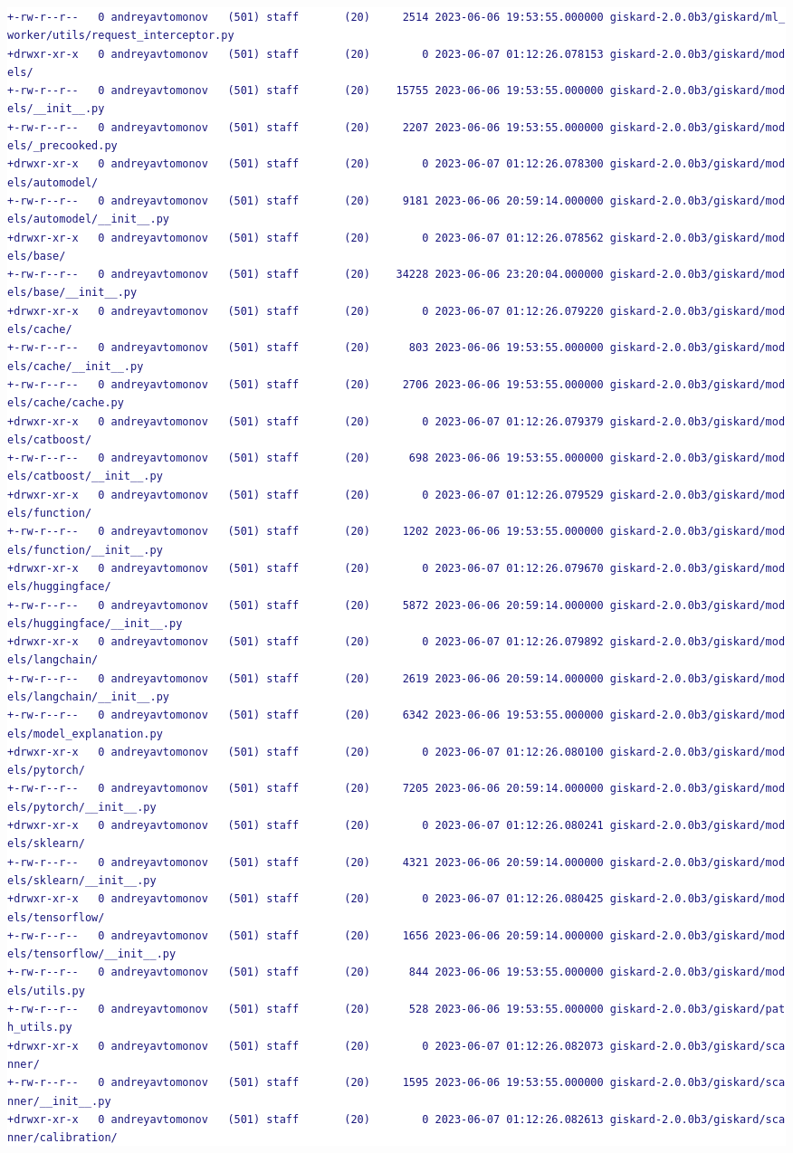```diff
+-rw-r--r--   0 andreyavtomonov   (501) staff       (20)     2514 2023-06-06 19:53:55.000000 giskard-2.0.0b3/giskard/ml_worker/utils/request_interceptor.py
+drwxr-xr-x   0 andreyavtomonov   (501) staff       (20)        0 2023-06-07 01:12:26.078153 giskard-2.0.0b3/giskard/models/
+-rw-r--r--   0 andreyavtomonov   (501) staff       (20)    15755 2023-06-06 19:53:55.000000 giskard-2.0.0b3/giskard/models/__init__.py
+-rw-r--r--   0 andreyavtomonov   (501) staff       (20)     2207 2023-06-06 19:53:55.000000 giskard-2.0.0b3/giskard/models/_precooked.py
+drwxr-xr-x   0 andreyavtomonov   (501) staff       (20)        0 2023-06-07 01:12:26.078300 giskard-2.0.0b3/giskard/models/automodel/
+-rw-r--r--   0 andreyavtomonov   (501) staff       (20)     9181 2023-06-06 20:59:14.000000 giskard-2.0.0b3/giskard/models/automodel/__init__.py
+drwxr-xr-x   0 andreyavtomonov   (501) staff       (20)        0 2023-06-07 01:12:26.078562 giskard-2.0.0b3/giskard/models/base/
+-rw-r--r--   0 andreyavtomonov   (501) staff       (20)    34228 2023-06-06 23:20:04.000000 giskard-2.0.0b3/giskard/models/base/__init__.py
+drwxr-xr-x   0 andreyavtomonov   (501) staff       (20)        0 2023-06-07 01:12:26.079220 giskard-2.0.0b3/giskard/models/cache/
+-rw-r--r--   0 andreyavtomonov   (501) staff       (20)      803 2023-06-06 19:53:55.000000 giskard-2.0.0b3/giskard/models/cache/__init__.py
+-rw-r--r--   0 andreyavtomonov   (501) staff       (20)     2706 2023-06-06 19:53:55.000000 giskard-2.0.0b3/giskard/models/cache/cache.py
+drwxr-xr-x   0 andreyavtomonov   (501) staff       (20)        0 2023-06-07 01:12:26.079379 giskard-2.0.0b3/giskard/models/catboost/
+-rw-r--r--   0 andreyavtomonov   (501) staff       (20)      698 2023-06-06 19:53:55.000000 giskard-2.0.0b3/giskard/models/catboost/__init__.py
+drwxr-xr-x   0 andreyavtomonov   (501) staff       (20)        0 2023-06-07 01:12:26.079529 giskard-2.0.0b3/giskard/models/function/
+-rw-r--r--   0 andreyavtomonov   (501) staff       (20)     1202 2023-06-06 19:53:55.000000 giskard-2.0.0b3/giskard/models/function/__init__.py
+drwxr-xr-x   0 andreyavtomonov   (501) staff       (20)        0 2023-06-07 01:12:26.079670 giskard-2.0.0b3/giskard/models/huggingface/
+-rw-r--r--   0 andreyavtomonov   (501) staff       (20)     5872 2023-06-06 20:59:14.000000 giskard-2.0.0b3/giskard/models/huggingface/__init__.py
+drwxr-xr-x   0 andreyavtomonov   (501) staff       (20)        0 2023-06-07 01:12:26.079892 giskard-2.0.0b3/giskard/models/langchain/
+-rw-r--r--   0 andreyavtomonov   (501) staff       (20)     2619 2023-06-06 20:59:14.000000 giskard-2.0.0b3/giskard/models/langchain/__init__.py
+-rw-r--r--   0 andreyavtomonov   (501) staff       (20)     6342 2023-06-06 19:53:55.000000 giskard-2.0.0b3/giskard/models/model_explanation.py
+drwxr-xr-x   0 andreyavtomonov   (501) staff       (20)        0 2023-06-07 01:12:26.080100 giskard-2.0.0b3/giskard/models/pytorch/
+-rw-r--r--   0 andreyavtomonov   (501) staff       (20)     7205 2023-06-06 20:59:14.000000 giskard-2.0.0b3/giskard/models/pytorch/__init__.py
+drwxr-xr-x   0 andreyavtomonov   (501) staff       (20)        0 2023-06-07 01:12:26.080241 giskard-2.0.0b3/giskard/models/sklearn/
+-rw-r--r--   0 andreyavtomonov   (501) staff       (20)     4321 2023-06-06 20:59:14.000000 giskard-2.0.0b3/giskard/models/sklearn/__init__.py
+drwxr-xr-x   0 andreyavtomonov   (501) staff       (20)        0 2023-06-07 01:12:26.080425 giskard-2.0.0b3/giskard/models/tensorflow/
+-rw-r--r--   0 andreyavtomonov   (501) staff       (20)     1656 2023-06-06 20:59:14.000000 giskard-2.0.0b3/giskard/models/tensorflow/__init__.py
+-rw-r--r--   0 andreyavtomonov   (501) staff       (20)      844 2023-06-06 19:53:55.000000 giskard-2.0.0b3/giskard/models/utils.py
+-rw-r--r--   0 andreyavtomonov   (501) staff       (20)      528 2023-06-06 19:53:55.000000 giskard-2.0.0b3/giskard/path_utils.py
+drwxr-xr-x   0 andreyavtomonov   (501) staff       (20)        0 2023-06-07 01:12:26.082073 giskard-2.0.0b3/giskard/scanner/
+-rw-r--r--   0 andreyavtomonov   (501) staff       (20)     1595 2023-06-06 19:53:55.000000 giskard-2.0.0b3/giskard/scanner/__init__.py
+drwxr-xr-x   0 andreyavtomonov   (501) staff       (20)        0 2023-06-07 01:12:26.082613 giskard-2.0.0b3/giskard/scanner/calibration/
```